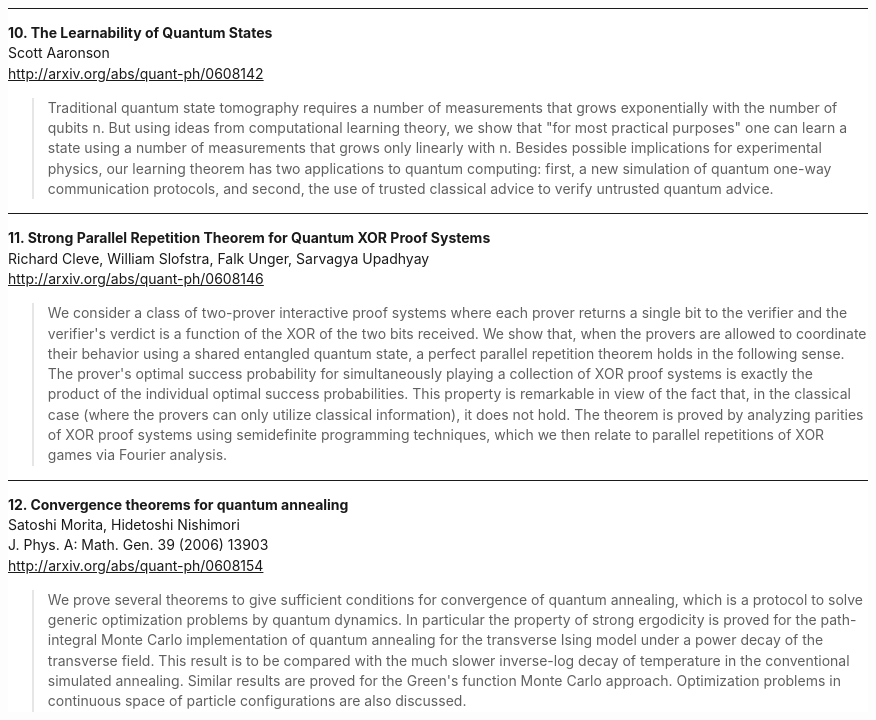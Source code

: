 ------

**10.    The Learnability of Quantum States**  
Scott Aaronson  
http://arxiv.org/abs/quant-ph/0608142  
<blockquote>
<p>
Traditional quantum state tomography requires a number of measurements that grows exponentially with the number of qubits n. But using ideas from computational learning theory, we show that "for most practical purposes" one can learn a state using a number of measurements that grows only linearly with n. Besides possible implications for experimental physics, our learning theorem has two applications to quantum computing: first, a new simulation of quantum one-way communication protocols, and second, the use of trusted classical advice to verify untrusted quantum advice.
</p>
</blockquote>

------

**11.    Strong Parallel Repetition Theorem for Quantum XOR Proof Systems**  
Richard Cleve, William Slofstra, Falk Unger, Sarvagya Upadhyay  
http://arxiv.org/abs/quant-ph/0608146  
<blockquote>
<p>
We consider a class of two-prover interactive proof systems where each prover returns a single bit to the verifier and the verifier's verdict is a function of the XOR of the two bits received. We show that, when the provers are allowed to coordinate their behavior using a shared entangled quantum state, a perfect parallel repetition theorem holds in the following sense. The prover's optimal success probability for simultaneously playing a collection of XOR proof systems is exactly the product of the individual optimal success probabilities. This property is remarkable in view of the fact that, in the classical case (where the provers can only utilize classical information), it does not hold. The theorem is proved by analyzing parities of XOR proof systems using semidefinite programming techniques, which we then relate to parallel repetitions of XOR games via Fourier analysis.
</p>
</blockquote>

------

**12.    Convergence theorems for quantum annealing**  
Satoshi Morita, Hidetoshi Nishimori  
J. Phys. A: Math. Gen. 39 (2006) 13903  
http://arxiv.org/abs/quant-ph/0608154  
<blockquote>
<p>
We prove several theorems to give sufficient conditions for convergence of quantum annealing, which is a protocol to solve generic optimization problems by quantum dynamics. In particular the property of strong ergodicity is proved for the path-integral Monte Carlo implementation of quantum annealing for the transverse Ising model under a power decay of the transverse field. This result is to be compared with the much slower inverse-log decay of temperature in the conventional simulated annealing. Similar results are proved for the Green's function Monte Carlo approach. Optimization problems in continuous space of particle configurations are also discussed.
</p>
</blockquote>
